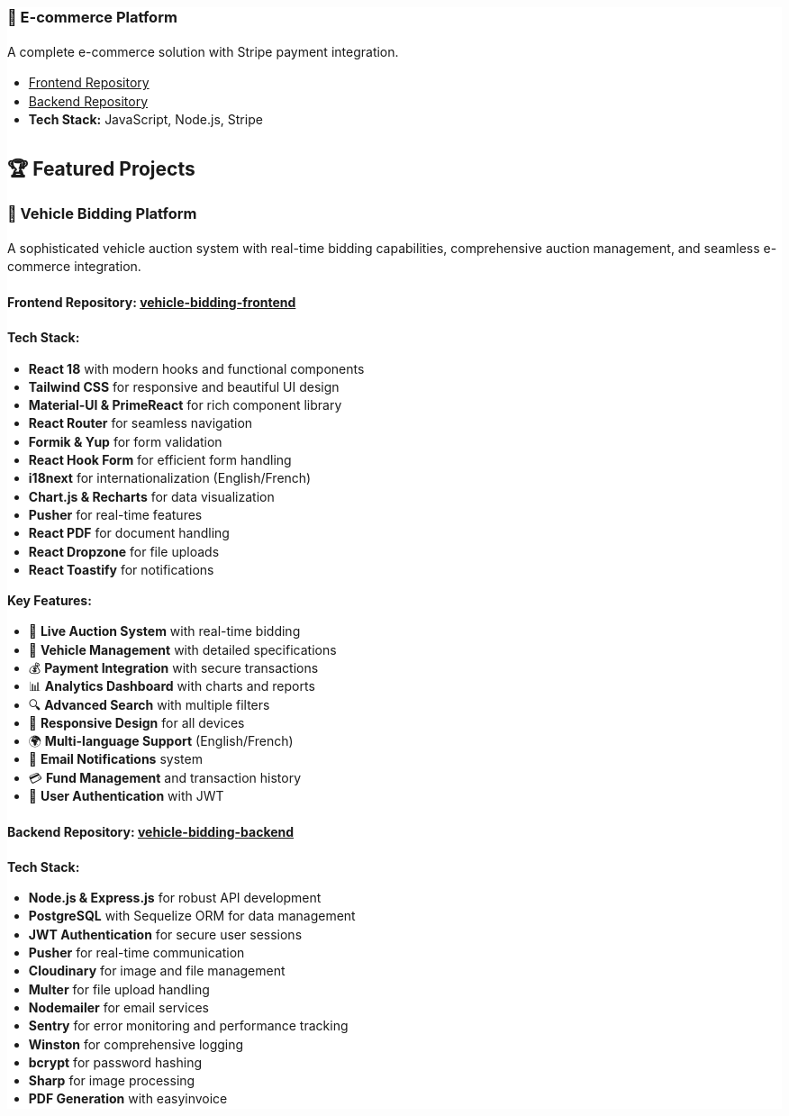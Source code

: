 ### 🛒 E-commerce Platform
A complete e-commerce solution with Stripe payment integration.
- [Frontend Repository](https://github.com/jiqbal77/e-commerce-frontend)
- [Backend Repository](https://github.com/jiqbal77/ecommerce-backend)
- **Tech Stack:** JavaScript, Node.js, Stripe

## 🏆 Featured Projects

### 🚗 Vehicle Bidding Platform

A sophisticated vehicle auction system with real-time bidding capabilities, comprehensive auction management, and seamless e-commerce integration.

#### **Frontend Repository:** [vehicle-bidding-frontend](https://github.com/jiqbal77/vehicle-bidding-frontend)

**Tech Stack:**
- **React 18** with modern hooks and functional components
- **Tailwind CSS** for responsive and beautiful UI design
- **Material-UI & PrimeReact** for rich component library
- **React Router** for seamless navigation
- **Formik & Yup** for form validation
- **React Hook Form** for efficient form handling
- **i18next** for internationalization (English/French)
- **Chart.js & Recharts** for data visualization
- **Pusher** for real-time features
- **React PDF** for document handling
- **React Dropzone** for file uploads
- **React Toastify** for notifications

**Key Features:**
- 🎯 **Live Auction System** with real-time bidding
- 🚗 **Vehicle Management** with detailed specifications
- 💰 **Payment Integration** with secure transactions
- 📊 **Analytics Dashboard** with charts and reports
- 🔍 **Advanced Search** with multiple filters
- 📱 **Responsive Design** for all devices
- 🌍 **Multi-language Support** (English/French)
- 📧 **Email Notifications** system
- 💳 **Fund Management** and transaction history
- 🔐 **User Authentication** with JWT

#### **Backend Repository:** [vehicle-bidding-backend](https://github.com/jiqbal77/vehicle-bidding-backend)

**Tech Stack:**
- **Node.js & Express.js** for robust API development
- **PostgreSQL** with Sequelize ORM for data management
- **JWT Authentication** for secure user sessions
- **Pusher** for real-time communication
- **Cloudinary** for image and file management
- **Multer** for file upload handling
- **Nodemailer** for email services
- **Sentry** for error monitoring and performance tracking
- **Winston** for comprehensive logging
- **bcrypt** for password hashing
- **Sharp** for image processing
- **PDF Generation** with easyinvoice
